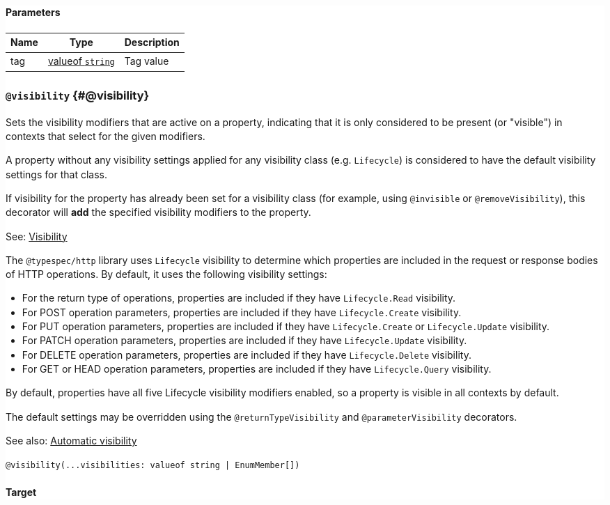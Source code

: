 #### Parameters
| Name | Type | Description |
|------|------|-------------|
| tag | [valueof `string`](#string) | Tag value |



### `@visibility` {#@visibility}

Sets the visibility modifiers that are active on a property, indicating that it is only considered to be present
(or "visible") in contexts that select for the given modifiers.

A property without any visibility settings applied for any visibility class (e.g. `Lifecycle`) is considered to have
the default visibility settings for that class.

If visibility for the property has already been set for a visibility class (for example, using `@invisible` or
`@removeVisibility`), this decorator will **add** the specified visibility modifiers to the property.

See: [Visibility](https://typespec.io/docs/language-basics/visibility)

The `@typespec/http` library uses `Lifecycle` visibility to determine which properties are included in the request or
response bodies of HTTP operations. By default, it uses the following visibility settings:

- For the return type of operations, properties are included if they have `Lifecycle.Read` visibility.
- For POST operation parameters, properties are included if they have `Lifecycle.Create` visibility.
- For PUT operation parameters, properties are included if they have `Lifecycle.Create` or `Lifecycle.Update` visibility.
- For PATCH operation parameters, properties are included if they have `Lifecycle.Update` visibility.
- For DELETE operation parameters, properties are included if they have `Lifecycle.Delete` visibility.
- For GET or HEAD operation parameters, properties are included if they have `Lifecycle.Query` visibility.

By default, properties have all five Lifecycle visibility modifiers enabled, so a property is visible in all contexts
by default.

The default settings may be overridden using the `@returnTypeVisibility` and `@parameterVisibility` decorators.

See also: [Automatic visibility](https://typespec.io/docs/libraries/http/operations#automatic-visibility)
```typespec
@visibility(...visibilities: valueof string | EnumMember[])
```

#### Target
